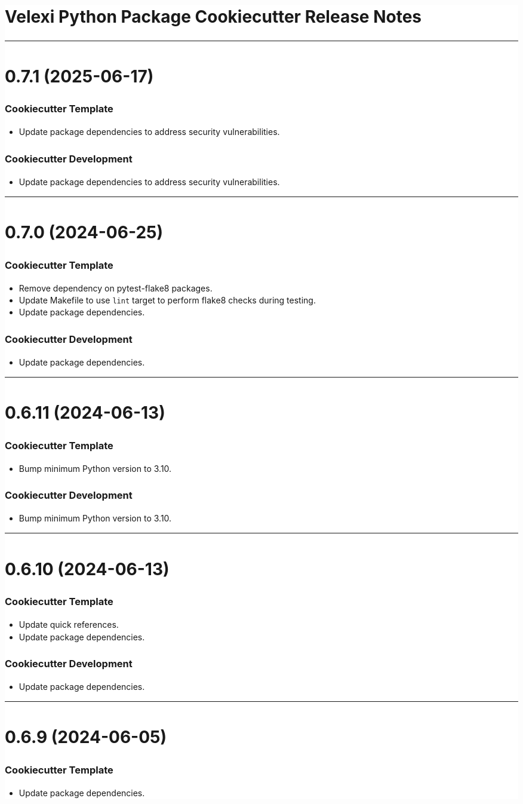 Velexi Python Package Cookiecutter Release Notes
================================================

-------------------------------------------------------------------------------
0.7.1 (2025-06-17)
==================
### Cookiecutter Template
* Update package dependencies to address security vulnerabilities.

### Cookiecutter Development
* Update package dependencies to address security vulnerabilities.

-------------------------------------------------------------------------------
0.7.0 (2024-06-25)
==================
### Cookiecutter Template
* Remove dependency on pytest-flake8 packages.
* Update Makefile to use `lint` target to perform flake8 checks during testing.
* Update package dependencies.

### Cookiecutter Development
* Update package dependencies.

-------------------------------------------------------------------------------
0.6.11 (2024-06-13)
===================
### Cookiecutter Template
* Bump minimum Python version to 3.10.

### Cookiecutter Development
* Bump minimum Python version to 3.10.

-------------------------------------------------------------------------------
0.6.10 (2024-06-13)
===================
### Cookiecutter Template
* Update quick references.
* Update package dependencies.

### Cookiecutter Development
* Update package dependencies.

-------------------------------------------------------------------------------
0.6.9 (2024-06-05)
==================
### Cookiecutter Template
* Update package dependencies.
